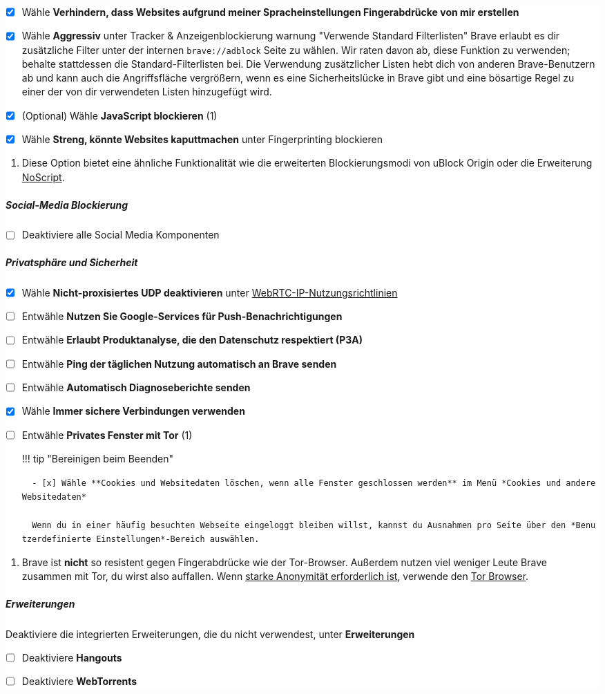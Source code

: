 <div class="annotate" markdown>

- [x] Wähle **Verhindern, dass Websites aufgrund meiner Spracheinstellungen Fingerabdrücke von mir erstellen**
- [x] Wähle **Aggressiv** unter Tracker & Anzeigenblockierung warnung "Verwende Standard Filterlisten"
        Brave erlaubt es dir zusätzliche Filter unter der internen `brave://adblock` Seite zu wählen. Wir raten davon ab, diese Funktion zu verwenden; behalte stattdessen die Standard-Filterlisten bei. Die Verwendung zusätzlicher Listen hebt dich von anderen Brave-Benutzern ab und kann auch die Angriffsfläche vergrößern, wenn es eine Sicherheitslücke in Brave gibt und eine bösartige Regel zu einer der von dir verwendeten Listen hinzugefügt wird.

- [x] (Optional) Wähle **JavaScript blockieren** (1)
- [x] Wähle **Streng, könnte Websites kaputtmachen** unter Fingerprinting blockieren

</div>

1. Diese Option bietet eine ähnliche Funktionalität wie die erweiterten Blockierungsmodi von uBlock Origin [](https://github.com/gorhill/uBlock/wiki/Blocking-mode) oder die Erweiterung [NoScript](https://noscript.net/).

##### Social-Media Blockierung

- [ ] Deaktiviere alle Social Media Komponenten

##### Privatsphäre und Sicherheit

<div class="annotate" markdown>

- [x] Wähle **Nicht-proxisiertes UDP deaktivieren** unter [WebRTC-IP-Nutzungsrichtlinien](https://support.brave.com/hc/en-us/articles/360017989132-How-do-I-change-my-Privacy-Settings-#webrtc)
- [ ] Entwähle **Nutzen Sie Google-Services für Push-Benachrichtigungen**
- [ ] Entwähle **Erlaubt Produktanalyse, die den Datenschutz respektiert (P3A)**
- [ ] Entwähle **Ping der täglichen Nutzung automatisch an Brave senden**
- [ ] Entwähle **Automatisch Diagnoseberichte senden**
- [x] Wähle **Immer sichere Verbindungen verwenden**
- [ ] Entwähle **Privates Fenster mit Tor** (1)

    !!! tip "Bereinigen beim Beenden"

        - [x] Wähle **Cookies und Websitedaten löschen, wenn alle Fenster geschlossen werden** im Menü *Cookies und andere Websitedaten*

        Wenn du in einer häufig besuchten Webseite eingeloggt bleiben willst, kannst du Ausnahmen pro Seite über den *Benutzerdefinierte Einstellungen*-Bereich auswählen.

</div>

1. Brave ist **nicht** so resistent gegen Fingerabdrücke wie der Tor-Browser. Außerdem nutzen viel weniger Leute Brave zusammen mit Tor, du wirst also auffallen. Wenn [starke Anonymität erforderlich ist](https://support.brave.com/hc/en-us/articles/360018121491-What-is-a-Private-Window-with-Tor-Connectivity-), verwende den [Tor Browser](tor.md#tor-browser).

##### Erweiterungen

Deaktiviere die integrierten Erweiterungen, die du nicht verwendest, unter **Erweiterungen**

- [ ] Deaktiviere **Hangouts**
- [ ] Deaktiviere **WebTorrents**


[^1]: Die Implementierung von Brave ist unter [Brave Privacy Updates: Partitioning network-state for privacy](https://brave.com/privacy-updates/14-partitioning-network-state/).